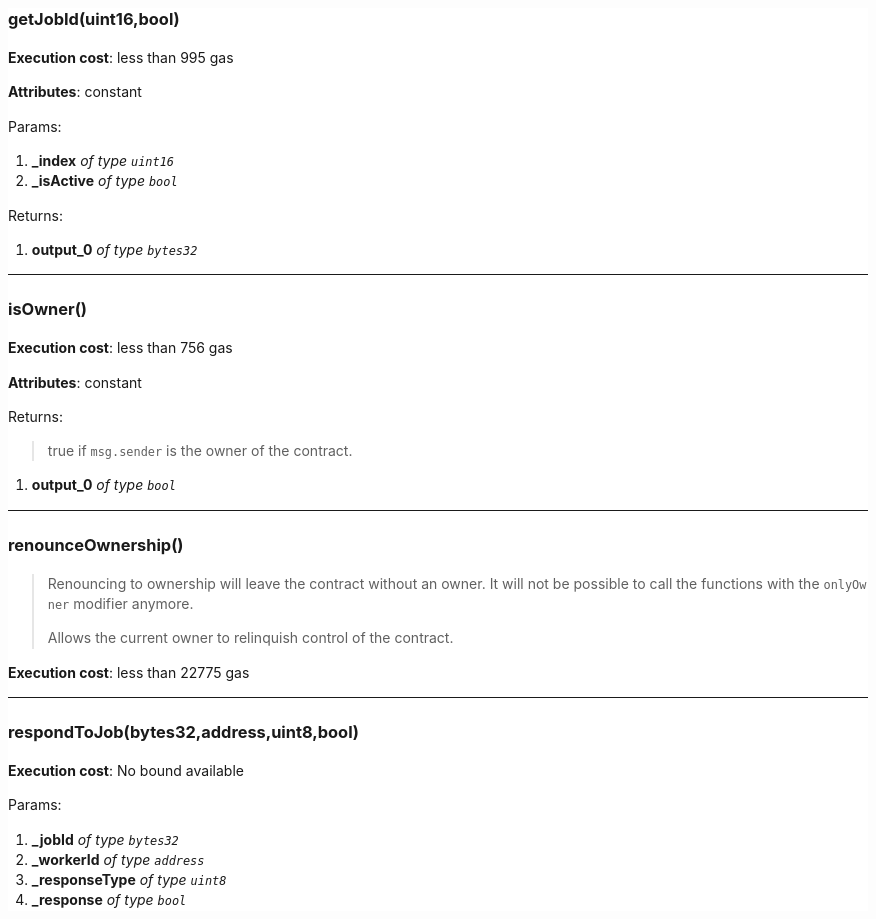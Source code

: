 ### getJobId(uint16,bool)


**Execution cost**: less than 995 gas

**Attributes**: constant


Params:

1. **_index** *of type `uint16`*
2. **_isActive** *of type `bool`*

Returns:


1. **output_0** *of type `bytes32`*

--- 
### isOwner()


**Execution cost**: less than 756 gas

**Attributes**: constant



Returns:

> true if `msg.sender` is the owner of the contract.

1. **output_0** *of type `bool`*

--- 
### renounceOwnership()
>
>Renouncing to ownership will leave the contract without an owner. It will not be possible to call the functions with the `onlyOwner` modifier anymore.
>
> Allows the current owner to relinquish control of the contract.


**Execution cost**: less than 22775 gas




--- 
### respondToJob(bytes32,address,uint8,bool)


**Execution cost**: No bound available


Params:

1. **_jobId** *of type `bytes32`*
2. **_workerId** *of type `address`*
3. **_responseType** *of type `uint8`*
4. **_response** *of type `bool`*
